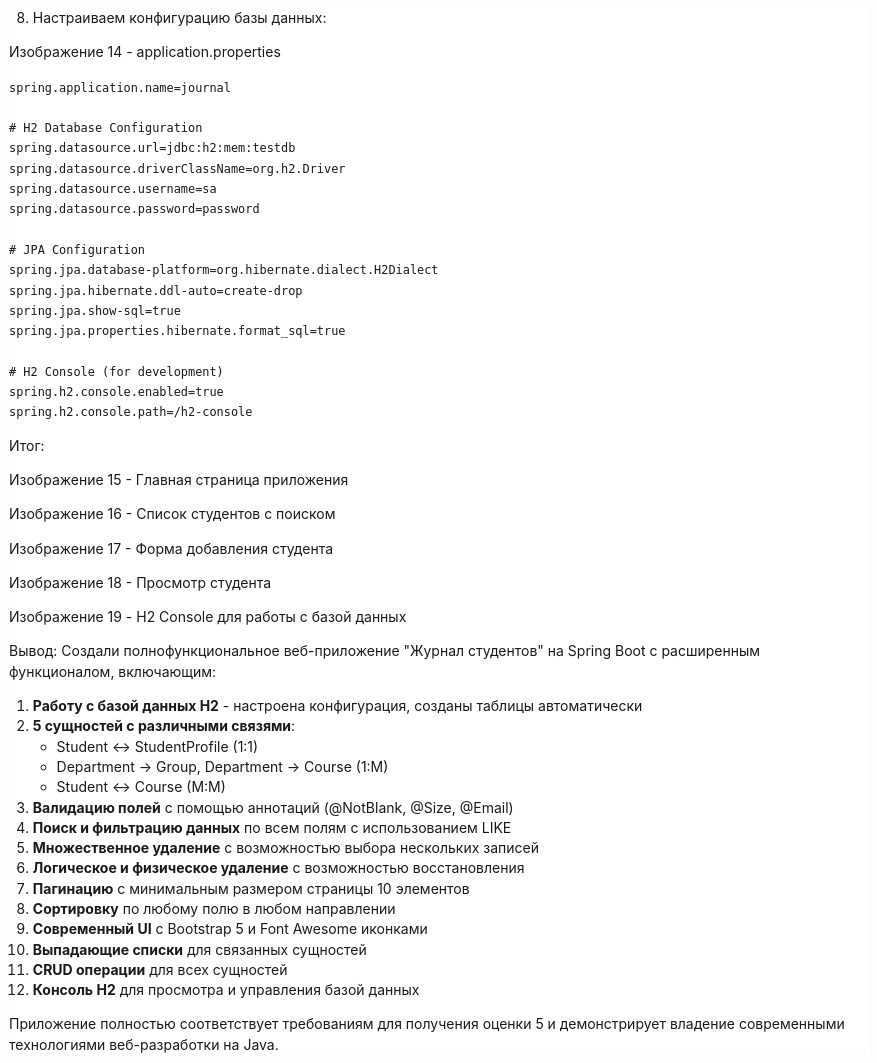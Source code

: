 8. Настраиваем конфигурацию базы данных:

Изображение 14 - application.properties

```properties
spring.application.name=journal

# H2 Database Configuration
spring.datasource.url=jdbc:h2:mem:testdb
spring.datasource.driverClassName=org.h2.Driver
spring.datasource.username=sa
spring.datasource.password=password

# JPA Configuration
spring.jpa.database-platform=org.hibernate.dialect.H2Dialect
spring.jpa.hibernate.ddl-auto=create-drop
spring.jpa.show-sql=true
spring.jpa.properties.hibernate.format_sql=true

# H2 Console (for development)
spring.h2.console.enabled=true
spring.h2.console.path=/h2-console
```

Итог: 

Изображение 15 - Главная страница приложения

Изображение 16 - Список студентов с поиском

Изображение 17 - Форма добавления студента

Изображение 18 - Просмотр студента

Изображение 19 - H2 Console для работы с базой данных

Вывод: Создали полнофункциональное веб-приложение "Журнал студентов" на Spring Boot с расширенным функционалом, включающим:

1. **Работу с базой данных H2** - настроена конфигурация, созданы таблицы автоматически
2. **5 сущностей с различными связями**:
   - Student ↔ StudentProfile (1:1)
   - Department → Group, Department → Course (1:M)
   - Student ↔ Course (M:M)
3. **Валидацию полей** с помощью аннотаций (@NotBlank, @Size, @Email)
4. **Поиск и фильтрацию данных** по всем полям с использованием LIKE
5. **Множественное удаление** с возможностью выбора нескольких записей
6. **Логическое и физическое удаление** с возможностью восстановления
7. **Пагинацию** с минимальным размером страницы 10 элементов
8. **Сортировку** по любому полю в любом направлении
9. **Современный UI** с Bootstrap 5 и Font Awesome иконками
10. **Выпадающие списки** для связанных сущностей
11. **CRUD операции** для всех сущностей
12. **Консоль H2** для просмотра и управления базой данных

Приложение полностью соответствует требованиям для получения оценки 5 и демонстрирует владение современными технологиями веб-разработки на Java.
